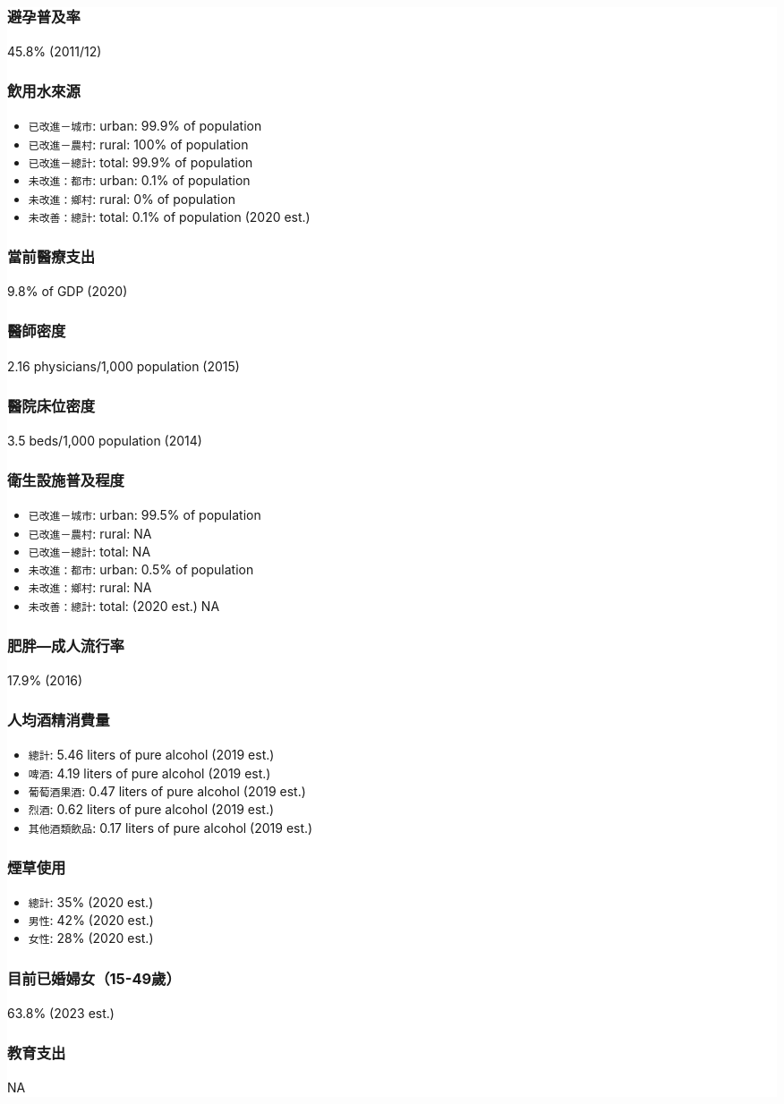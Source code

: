 ### 避孕普及率
45.8% (2011/12)

### 飲用水來源
- `已改進－城市`: urban: 99.9% of population
- `已改進－農村`: rural: 100% of population
- `已改進－總計`: total: 99.9% of population
- `未改進：都市`: urban: 0.1% of population
- `未改進：鄉村`: rural: 0% of population
- `未改善：總計`: total: 0.1% of population (2020 est.)

### 當前醫療支出
9.8% of GDP (2020)

### 醫師密度
2.16 physicians/1,000 population (2015)

### 醫院床位密度
3.5 beds/1,000 population (2014)

### 衛生設施普及程度
- `已改進－城市`: urban: 99.5% of population
- `已改進－農村`: rural: NA
- `已改進－總計`: total: NA
- `未改進：都市`: urban: 0.5% of population
- `未改進：鄉村`: rural: NA
- `未改善：總計`: total: (2020 est.) NA

### 肥胖—成人流行率
17.9% (2016)

### 人均酒精消費量
- `總計`: 5.46 liters of pure alcohol (2019 est.)
- `啤酒`: 4.19 liters of pure alcohol (2019 est.)
- `葡萄酒果酒`: 0.47 liters of pure alcohol (2019 est.)
- `烈酒`: 0.62 liters of pure alcohol (2019 est.)
- `其他酒類飲品`: 0.17 liters of pure alcohol (2019 est.)

### 煙草使用
- `總計`: 35% (2020 est.)
- `男性`: 42% (2020 est.)
- `女性`: 28% (2020 est.)

### 目前已婚婦女（15-49歲）
63.8% (2023 est.)

### 教育支出
NA
